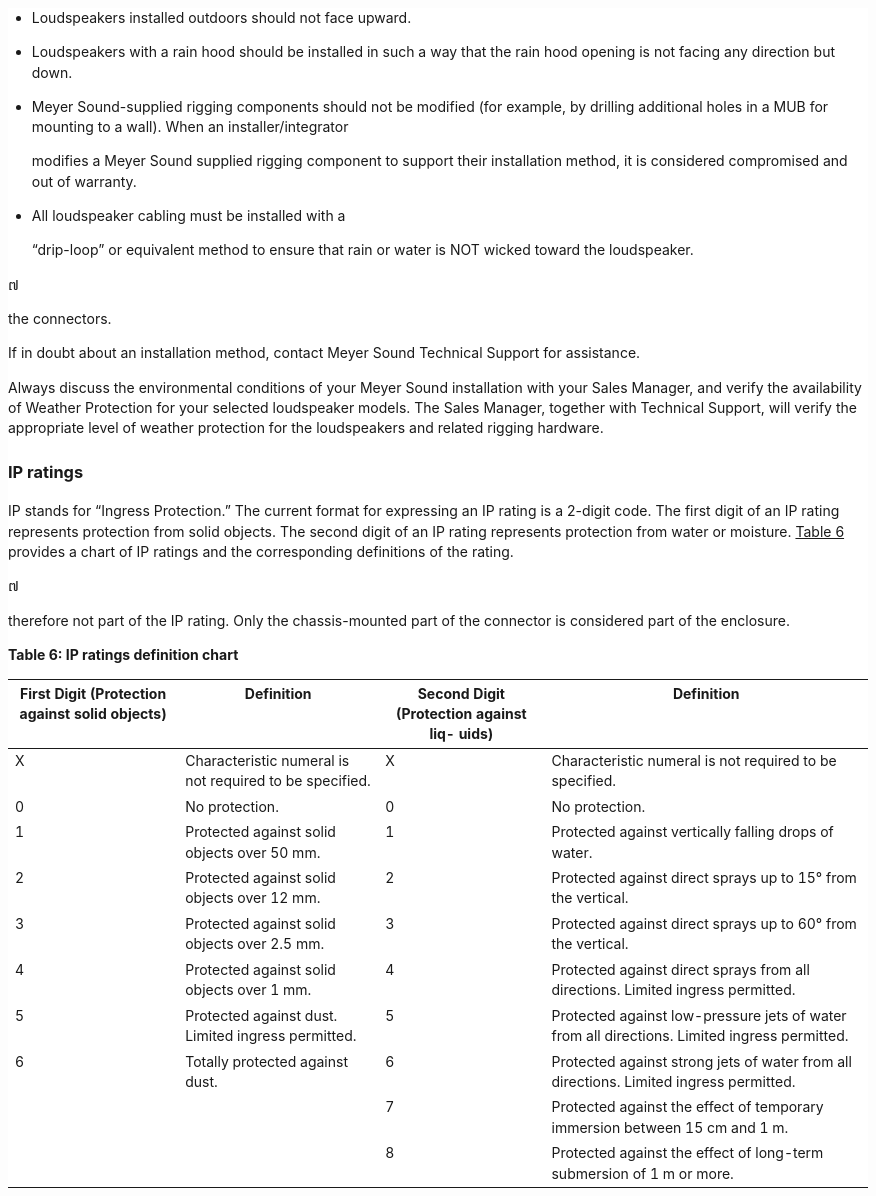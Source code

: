 -   Loudspeakers installed outdoors should not face upward.
-   Loudspeakers with a rain hood should be installed in such a way that the rain hood opening is not facing any direction but down.
-   Meyer Sound-supplied rigging components should not be modified (for example, by drilling additional holes in a MUB for mounting to a wall). When an installer/integrator

    modifies a Meyer Sound supplied rigging component to support their installation method, it is considered compromised and out of warranty.

-   All loudspeaker cabling must be installed with a

    “drip-loop” or equivalent method to ensure that rain or water is NOT wicked toward the loudspeaker.

៧

the connectors.

If in doubt about an installation method, contact Meyer Sound Technical Support for assistance.

Always discuss the environmental conditions of your Meyer Sound installation with your Sales Manager, and verify the availability of Weather Protection for your selected loudspeaker models. The Sales Manager, together with Technical Support, will verify the appropriate level of weather protection for the loudspeakers and related rigging hardware.

### IP ratings

IP stands for “Ingress Protection.” The current format for expressing an IP rating is a 2-digit code. The first digit of an IP rating represents protection from solid objects. The second digit of an IP rating represents protection from water or moisture. [Table 6](#_bookmark64) provides a chart of IP ratings and the corresponding definitions of the rating.

៧

therefore not part of the IP rating. Only the chassis-mounted part of the connector is considered part of the enclosure.

**Table 6: IP ratings definition chart**

| **First Digit** **(Protection against solid objects)** | **Definition**                                          | **Second Digit (Protection against liq- uids)** | **Definition**                                                                               |
|--------------------------------------------------------|---------------------------------------------------------|-------------------------------------------------|----------------------------------------------------------------------------------------------|
| X                                                      | Characteristic numeral is not required to be specified. | X                                               | Characteristic numeral is not required to be specified.                                      |
| 0                                                      | No protection.                                          | 0                                               | No protection.                                                                               |
| 1                                                      | Protected against solid objects over 50 mm.             | 1                                               | Protected against vertically falling drops of water.                                         |
| 2                                                      | Protected against solid objects over 12 mm.             | 2                                               | Protected against direct sprays up to 15° from the vertical.                                 |
| 3                                                      | Protected against solid objects over 2.5 mm.            | 3                                               | Protected against direct sprays up to 60° from the vertical.                                 |
| 4                                                      | Protected against solid objects over 1 mm.              | 4                                               | Protected against direct sprays from all directions. Limited ingress permitted.              |
| 5                                                      | Protected against dust. Limited ingress permitted.      | 5                                               | Protected against low-pressure jets of water from all directions. Limited ingress permitted. |
| 6                                                      | Totally protected against dust.                         | 6                                               | Protected against strong jets of water from all directions. Limited ingress permitted.       |
|                                                        |                                                         | 7                                               | Protected against the effect of temporary immersion between 15 cm and 1 m.                   |
|                                                        |                                                         | 8                                               | Protected against the effect of long-term submersion of 1 m or more.                         |
